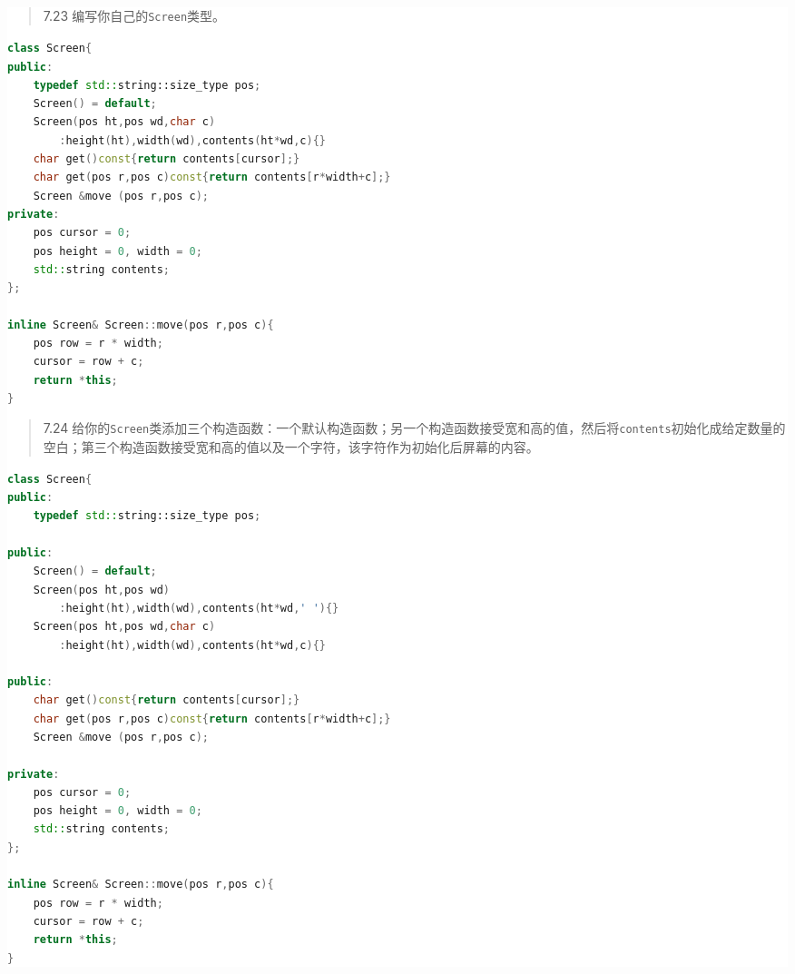 > 7.23 编写你自己的`Screen`类型。

```cpp
class Screen{
public:
	typedef std::string::size_type pos;
	Screen() = default;
	Screen(pos ht,pos wd,char c)
		:height(ht),width(wd),contents(ht*wd,c){}
	char get()const{return contents[cursor];}
	char get(pos r,pos c)const{return contents[r*width+c];}
    Screen &move (pos r,pos c);
private:
	pos cursor = 0;
	pos height = 0, width = 0;
	std::string contents;
};

inline Screen& Screen::move(pos r,pos c){
	pos row = r * width;
	cursor = row + c;
	return *this;
}
```



> 7.24 给你的`Screen`类添加三个构造函数：一个默认构造函数；另一个构造函数接受宽和高的值，然后将`contents`初始化成给定数量的空白；第三个构造函数接受宽和高的值以及一个字符，该字符作为初始化后屏幕的内容。

```cpp
class Screen{
public:
	typedef std::string::size_type pos;

public:
	Screen() = default;
	Screen(pos ht,pos wd)
		:height(ht),width(wd),contents(ht*wd,' '){}
	Screen(pos ht,pos wd,char c)
		:height(ht),width(wd),contents(ht*wd,c){}

public:
	char get()const{return contents[cursor];}
	char get(pos r,pos c)const{return contents[r*width+c];}
    Screen &move (pos r,pos c);
    
private:
	pos cursor = 0;
	pos height = 0, width = 0;
	std::string contents;
};

inline Screen& Screen::move(pos r,pos c){
	pos row = r * width;
	cursor = row + c;
	return *this;
}
```
